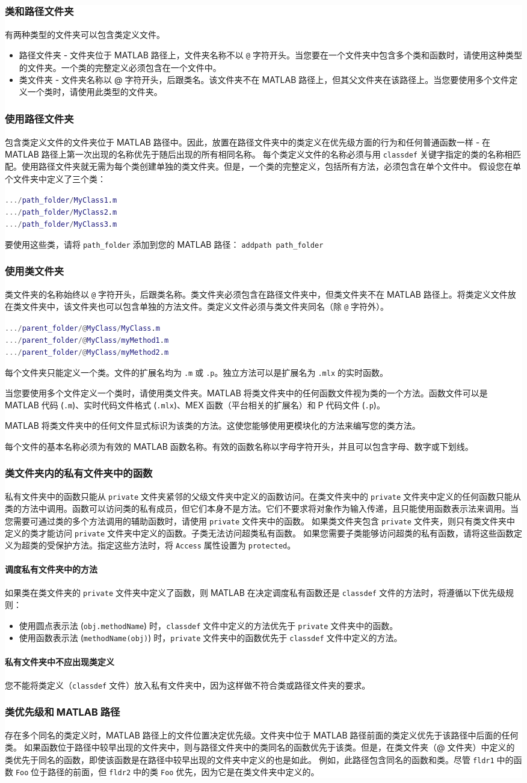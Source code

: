 ### 类和路径文件夹
有两种类型的文件夹可以包含类定义文件。
- 路径文件夹 - 文件夹位于 MATLAB 路径上，文件夹名称不以 `@` 字符开头。当您要在一个文件夹中包含多个类和函数时，请使用这种类型的文件夹。一个类的完整定义必须包含在一个文件中。
- 类文件夹 - 文件夹名称以 @ 字符开头，后跟类名。该文件夹不在 MATLAB 路径上，但其父文件夹在该路径上。当您要使用多个文件定义一个类时，请使用此类型的文件夹。


### 使用路径文件夹
包含类定义文件的文件夹位于 MATLAB 路径中。因此，放置在路径文件夹中的类定义在优先级方面的行为和任何普通函数一样 - 在 MATLAB 路径上第一次出现的名称优先于随后出现的所有相同名称。
每个类定义文件的名称必须与用 `classdef` 关键字指定的类的名称相匹配。使用路径文件夹就无需为每个类创建单独的类文件夹。但是，一个类的完整定义，包括所有方法，必须包含在单个文件中。
假设您在单个文件夹中定义了三个类：
```matlab
.../path_folder/MyClass1.m
.../path_folder/MyClass2.m
.../path_folder/MyClass3.m
```

要使用这些类，请将 `path_folder` 添加到您的 MATLAB 路径：
`addpath path_folder`


### 使用类文件夹

类文件夹的名称始终以 `@` 字符开头，后跟类名称。类文件夹必须包含在路径文件夹中，但类文件夹不在 MATLAB 路径上。将类定义文件放在类文件夹中，该文件夹也可以包含单独的方法文件。类定义文件必须与类文件夹同名（除 `@` 字符外）。
```matlab
.../parent_folder/@MyClass/MyClass.m
.../parent_folder/@MyClass/myMethod1.m
.../parent_folder/@MyClass/myMethod2.m
```
每个文件夹只能定义一个类。文件的扩展名均为 `.m` 或 `.p`。独立方法可以是扩展名为 `.mlx` 的实时函数。

当您要使用多个文件定义一个类时，请使用类文件夹。MATLAB 将类文件夹中的任何函数文件视为类的一个方法。函数文件可以是 MATLAB 代码 (`.m`)、实时代码文件格式 (`.mlx`)、MEX 函数（平台相关的扩展名）和 P 代码文件 (`.p`)。

MATLAB 将类文件夹中的任何文件显式标识为该类的方法。这使您能够使用更模块化的方法来编写您的类方法。

每个文件的基本名称必须为有效的 MATLAB 函数名称。有效的函数名称以字母字符开头，并且可以包含字母、数字或下划线。

### 类文件夹内的私有文件夹中的函数
私有文件夹中的函数只能从 `private` 文件夹紧邻的父级文件夹中定义的函数访问。在类文件夹中的 `private` 文件夹中定义的任何函数只能从类的方法中调用。函数可以访问类的私有成员，但它们本身不是方法。它们不要求将对象作为输入传递，且只能使用函数表示法来调用。当您需要可通过类的多个方法调用的辅助函数时，请使用 `private` 文件夹中的函数。
如果类文件夹包含 `private` 文件夹，则只有类文件夹中定义的类才能访问 `private` 文件夹中定义的函数。子类无法访问超类私有函数。
如果您需要子类能够访问超类的私有函数，请将这些函数定义为超类的受保护方法。指定这些方法时，将 `Access` 属性设置为 `protected`。

#### 调度私有文件夹中的方法
如果类在类文件夹的 `private` 文件夹中定义了函数，则 MATLAB 在决定调度私有函数还是 `classdef` 文件的方法时，将遵循以下优先级规则：
- 使用圆点表示法 (`obj.methodName`) 时，`classdef` 文件中定义的方法优先于 `private` 文件夹中的函数。
- 使用函数表示法 (`methodName(obj)`) 时，`private` 文件夹中的函数优先于 `classdef` 文件中定义的方法。

#### 私有文件夹中不应出现类定义
您不能将类定义（`classdef` 文件）放入私有文件夹中，因为这样做不符合类或路径文件夹的要求。

### 类优先级和 MATLAB 路径
存在多个同名的类定义时，MATLAB 路径上的文件位置决定优先级。文件夹中位于 MATLAB 路径前面的类定义优先于该路径中后面的任何类。
如果函数位于路径中较早出现的文件夹中，则与路径文件夹中的类同名的函数优先于该类。但是，在类文件夹（@ 文件夹）中定义的类优先于同名的函数，即使该函数是在路径中较早出现的文件夹中定义的也是如此。
例如，此路径包含同名的函数和类。尽管 `fldr1` 中的函数 `Foo` 位于路径的前面，但 `fldr2` 中的类 `Foo` 优先，因为它是在类文件夹中定义的。
